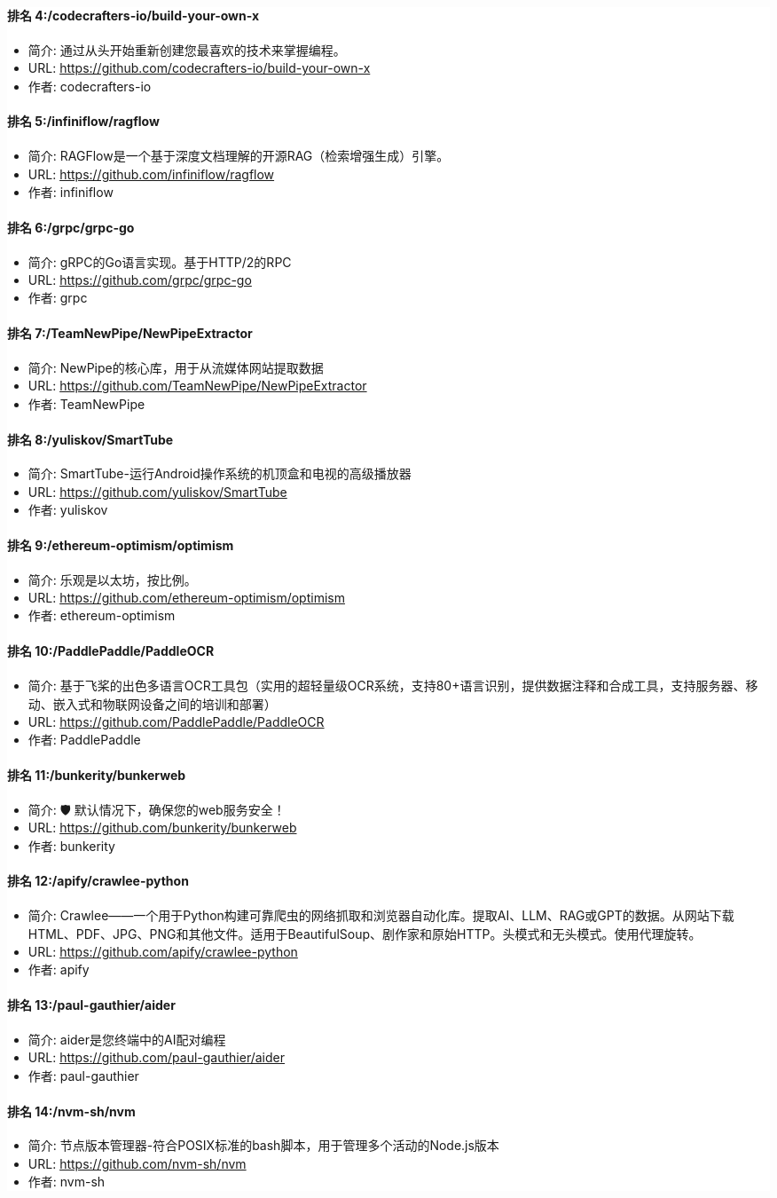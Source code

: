 #### 排名 4:/codecrafters-io/build-your-own-x
- 简介: 通过从头开始重新创建您最喜欢的技术来掌握编程。
- URL: https://github.com/codecrafters-io/build-your-own-x
- 作者: codecrafters-io 

#### 排名 5:/infiniflow/ragflow
- 简介: RAGFlow是一个基于深度文档理解的开源RAG（检索增强生成）引擎。
- URL: https://github.com/infiniflow/ragflow
- 作者: infiniflow 

#### 排名 6:/grpc/grpc-go
- 简介: gRPC的Go语言实现。基于HTTP/2的RPC
- URL: https://github.com/grpc/grpc-go
- 作者: grpc 

#### 排名 7:/TeamNewPipe/NewPipeExtractor
- 简介: NewPipe的核心库，用于从流媒体网站提取数据
- URL: https://github.com/TeamNewPipe/NewPipeExtractor
- 作者: TeamNewPipe 

#### 排名 8:/yuliskov/SmartTube
- 简介: SmartTube-运行Android操作系统的机顶盒和电视的高级播放器
- URL: https://github.com/yuliskov/SmartTube
- 作者: yuliskov 

#### 排名 9:/ethereum-optimism/optimism
- 简介: 乐观是以太坊，按比例。
- URL: https://github.com/ethereum-optimism/optimism
- 作者: ethereum-optimism 

#### 排名 10:/PaddlePaddle/PaddleOCR
- 简介: 基于飞桨的出色多语言OCR工具包（实用的超轻量级OCR系统，支持80+语言识别，提供数据注释和合成工具，支持服务器、移动、嵌入式和物联网设备之间的培训和部署）
- URL: https://github.com/PaddlePaddle/PaddleOCR
- 作者: PaddlePaddle 

#### 排名 11:/bunkerity/bunkerweb
- 简介: 🛡️ 默认情况下，确保您的web服务安全！
- URL: https://github.com/bunkerity/bunkerweb
- 作者: bunkerity 

#### 排名 12:/apify/crawlee-python
- 简介: Crawlee——一个用于Python构建可靠爬虫的网络抓取和浏览器自动化库。提取AI、LLM、RAG或GPT的数据。从网站下载HTML、PDF、JPG、PNG和其他文件。适用于BeautifulSoup、剧作家和原始HTTP。头模式和无头模式。使用代理旋转。
- URL: https://github.com/apify/crawlee-python
- 作者: apify 

#### 排名 13:/paul-gauthier/aider
- 简介: aider是您终端中的AI配对编程
- URL: https://github.com/paul-gauthier/aider
- 作者: paul-gauthier 

#### 排名 14:/nvm-sh/nvm
- 简介: 节点版本管理器-符合POSIX标准的bash脚本，用于管理多个活动的Node.js版本
- URL: https://github.com/nvm-sh/nvm
- 作者: nvm-sh 
